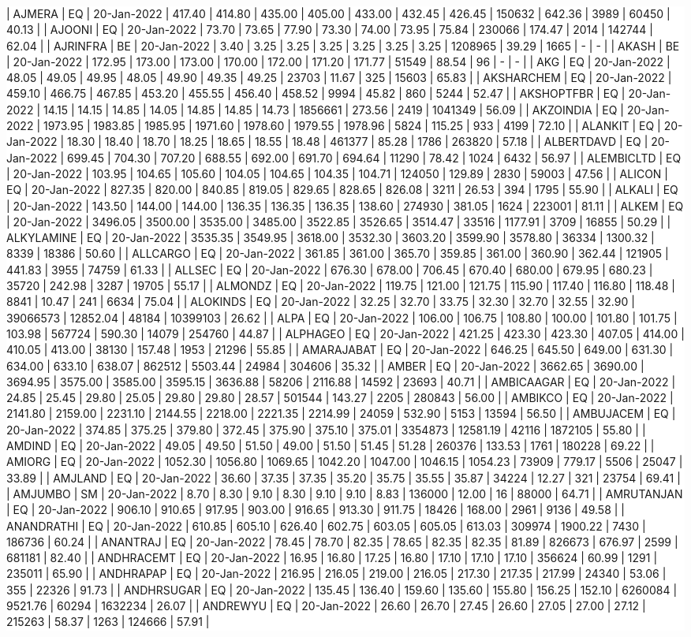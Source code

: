 | AJMERA | EQ | 20-Jan-2022 | 417.40 | 414.80 | 435.00 | 405.00 | 433.00 | 432.45 | 426.45 | 150632 | 642.36 | 3989 | 60450 | 40.13 |
| AJOONI | EQ | 20-Jan-2022 | 73.70 | 73.65 | 77.90 | 73.30 | 74.00 | 73.95 | 75.84 | 230066 | 174.47 | 2014 | 142744 | 62.04 |
| AJRINFRA | BE | 20-Jan-2022 | 3.40 | 3.25 | 3.25 | 3.25 | 3.25 | 3.25 | 3.25 | 1208965 | 39.29 | 1665 | - | - |
| AKASH | BE | 20-Jan-2022 | 172.95 | 173.00 | 173.00 | 170.00 | 172.00 | 171.20 | 171.77 | 51549 | 88.54 | 96 | - | - |
| AKG | EQ | 20-Jan-2022 | 48.05 | 49.05 | 49.95 | 48.05 | 49.90 | 49.35 | 49.25 | 23703 | 11.67 | 325 | 15603 | 65.83 |
| AKSHARCHEM | EQ | 20-Jan-2022 | 459.10 | 466.75 | 467.85 | 453.20 | 455.55 | 456.40 | 458.52 | 9994 | 45.82 | 860 | 5244 | 52.47 |
| AKSHOPTFBR | EQ | 20-Jan-2022 | 14.15 | 14.15 | 14.85 | 14.05 | 14.85 | 14.85 | 14.73 | 1856661 | 273.56 | 2419 | 1041349 | 56.09 |
| AKZOINDIA | EQ | 20-Jan-2022 | 1973.95 | 1983.85 | 1985.95 | 1971.60 | 1978.60 | 1979.55 | 1978.96 | 5824 | 115.25 | 933 | 4199 | 72.10 |
| ALANKIT | EQ | 20-Jan-2022 | 18.30 | 18.40 | 18.70 | 18.25 | 18.65 | 18.55 | 18.48 | 461377 | 85.28 | 1786 | 263820 | 57.18 |
| ALBERTDAVD | EQ | 20-Jan-2022 | 699.45 | 704.30 | 707.20 | 688.55 | 692.00 | 691.70 | 694.64 | 11290 | 78.42 | 1024 | 6432 | 56.97 |
| ALEMBICLTD | EQ | 20-Jan-2022 | 103.95 | 104.65 | 105.60 | 104.05 | 104.65 | 104.35 | 104.71 | 124050 | 129.89 | 2830 | 59003 | 47.56 |
| ALICON | EQ | 20-Jan-2022 | 827.35 | 820.00 | 840.85 | 819.05 | 829.65 | 828.65 | 826.08 | 3211 | 26.53 | 394 | 1795 | 55.90 |
| ALKALI | EQ | 20-Jan-2022 | 143.50 | 144.00 | 144.00 | 136.35 | 136.35 | 136.35 | 138.60 | 274930 | 381.05 | 1624 | 223001 | 81.11 |
| ALKEM | EQ | 20-Jan-2022 | 3496.05 | 3500.00 | 3535.00 | 3485.00 | 3522.85 | 3526.65 | 3514.47 | 33516 | 1177.91 | 3709 | 16855 | 50.29 |
| ALKYLAMINE | EQ | 20-Jan-2022 | 3535.35 | 3549.95 | 3618.00 | 3532.30 | 3603.20 | 3599.90 | 3578.80 | 36334 | 1300.32 | 8339 | 18386 | 50.60 |
| ALLCARGO | EQ | 20-Jan-2022 | 361.85 | 361.00 | 365.70 | 359.85 | 361.00 | 360.90 | 362.44 | 121905 | 441.83 | 3955 | 74759 | 61.33 |
| ALLSEC | EQ | 20-Jan-2022 | 676.30 | 678.00 | 706.45 | 670.40 | 680.00 | 679.95 | 680.23 | 35720 | 242.98 | 3287 | 19705 | 55.17 |
| ALMONDZ | EQ | 20-Jan-2022 | 119.75 | 121.00 | 121.75 | 115.90 | 117.40 | 116.80 | 118.48 | 8841 | 10.47 | 241 | 6634 | 75.04 |
| ALOKINDS | EQ | 20-Jan-2022 | 32.25 | 32.70 | 33.75 | 32.30 | 32.70 | 32.55 | 32.90 | 39066573 | 12852.04 | 48184 | 10399103 | 26.62 |
| ALPA | EQ | 20-Jan-2022 | 106.00 | 106.75 | 108.80 | 100.00 | 101.80 | 101.75 | 103.98 | 567724 | 590.30 | 14079 | 254760 | 44.87 |
| ALPHAGEO | EQ | 20-Jan-2022 | 421.25 | 423.30 | 423.30 | 407.05 | 414.00 | 410.05 | 413.00 | 38130 | 157.48 | 1953 | 21296 | 55.85 |
| AMARAJABAT | EQ | 20-Jan-2022 | 646.25 | 645.50 | 649.00 | 631.30 | 634.00 | 633.10 | 638.07 | 862512 | 5503.44 | 24984 | 304606 | 35.32 |
| AMBER | EQ | 20-Jan-2022 | 3662.65 | 3690.00 | 3694.95 | 3575.00 | 3585.00 | 3595.15 | 3636.88 | 58206 | 2116.88 | 14592 | 23693 | 40.71 |
| AMBICAAGAR | EQ | 20-Jan-2022 | 24.85 | 25.45 | 29.80 | 25.05 | 29.80 | 29.80 | 28.57 | 501544 | 143.27 | 2205 | 280843 | 56.00 |
| AMBIKCO | EQ | 20-Jan-2022 | 2141.80 | 2159.00 | 2231.10 | 2144.55 | 2218.00 | 2221.35 | 2214.99 | 24059 | 532.90 | 5153 | 13594 | 56.50 |
| AMBUJACEM | EQ | 20-Jan-2022 | 374.85 | 375.25 | 379.80 | 372.45 | 375.90 | 375.10 | 375.01 | 3354873 | 12581.19 | 42116 | 1872105 | 55.80 |
| AMDIND | EQ | 20-Jan-2022 | 49.05 | 49.50 | 51.50 | 49.00 | 51.50 | 51.45 | 51.28 | 260376 | 133.53 | 1761 | 180228 | 69.22 |
| AMIORG | EQ | 20-Jan-2022 | 1052.30 | 1056.80 | 1069.65 | 1042.20 | 1047.00 | 1046.15 | 1054.23 | 73909 | 779.17 | 5506 | 25047 | 33.89 |
| AMJLAND | EQ | 20-Jan-2022 | 36.60 | 37.35 | 37.35 | 35.20 | 35.75 | 35.55 | 35.87 | 34224 | 12.27 | 321 | 23754 | 69.41 |
| AMJUMBO | SM | 20-Jan-2022 | 8.70 | 8.30 | 9.10 | 8.30 | 9.10 | 9.10 | 8.83 | 136000 | 12.00 | 16 | 88000 | 64.71 |
| AMRUTANJAN | EQ | 20-Jan-2022 | 906.10 | 910.65 | 917.95 | 903.00 | 916.65 | 913.30 | 911.75 | 18426 | 168.00 | 2961 | 9136 | 49.58 |
| ANANDRATHI | EQ | 20-Jan-2022 | 610.85 | 605.10 | 626.40 | 602.75 | 603.05 | 605.05 | 613.03 | 309974 | 1900.22 | 7430 | 186736 | 60.24 |
| ANANTRAJ | EQ | 20-Jan-2022 | 78.45 | 78.70 | 82.35 | 78.65 | 82.35 | 82.35 | 81.89 | 826673 | 676.97 | 2599 | 681181 | 82.40 |
| ANDHRACEMT | EQ | 20-Jan-2022 | 16.95 | 16.80 | 17.25 | 16.80 | 17.10 | 17.10 | 17.10 | 356624 | 60.99 | 1291 | 235011 | 65.90 |
| ANDHRAPAP | EQ | 20-Jan-2022 | 216.95 | 216.05 | 219.00 | 216.05 | 217.30 | 217.35 | 217.99 | 24340 | 53.06 | 355 | 22326 | 91.73 |
| ANDHRSUGAR | EQ | 20-Jan-2022 | 135.45 | 136.40 | 159.60 | 135.60 | 155.80 | 156.25 | 152.10 | 6260084 | 9521.76 | 60294 | 1632234 | 26.07 |
| ANDREWYU | EQ | 20-Jan-2022 | 26.60 | 26.70 | 27.45 | 26.60 | 27.05 | 27.00 | 27.12 | 215263 | 58.37 | 1263 | 124666 | 57.91 |